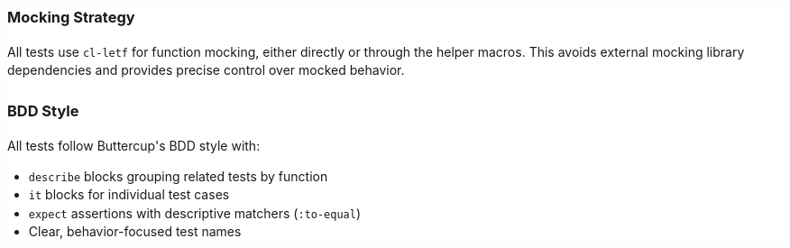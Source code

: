 ### Mocking Strategy
All tests use `cl-letf` for function mocking, either directly or through the helper macros. This avoids external mocking library dependencies and provides precise control over mocked behavior.

### BDD Style
All tests follow Buttercup's BDD style with:
- `describe` blocks grouping related tests by function
- `it` blocks for individual test cases
- `expect` assertions with descriptive matchers (`:to-equal`)
- Clear, behavior-focused test names
